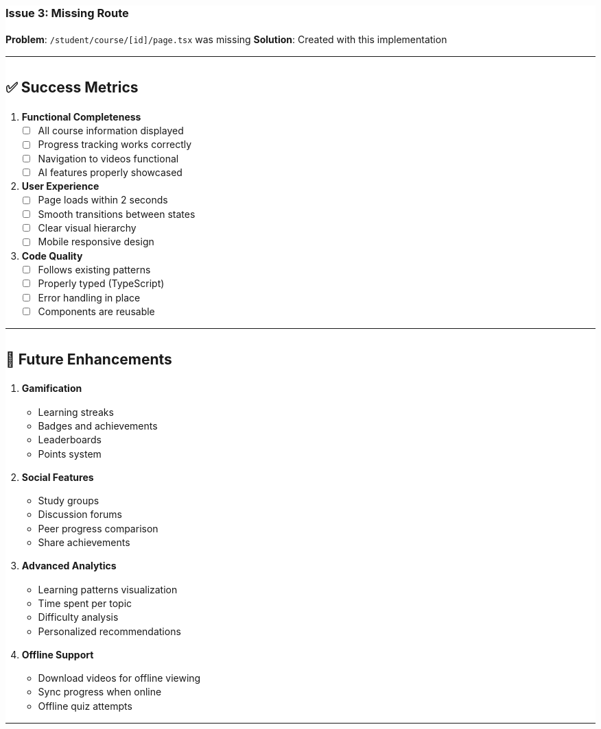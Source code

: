 ### Issue 3: Missing Route
**Problem**: `/student/course/[id]/page.tsx` was missing
**Solution**: Created with this implementation

---

## ✅ Success Metrics

1. **Functional Completeness**
   - [ ] All course information displayed
   - [ ] Progress tracking works correctly
   - [ ] Navigation to videos functional
   - [ ] AI features properly showcased

2. **User Experience**
   - [ ] Page loads within 2 seconds
   - [ ] Smooth transitions between states
   - [ ] Clear visual hierarchy
   - [ ] Mobile responsive design

3. **Code Quality**
   - [ ] Follows existing patterns
   - [ ] Properly typed (TypeScript)
   - [ ] Error handling in place
   - [ ] Components are reusable

---

## 🔮 Future Enhancements

1. **Gamification**
   - Learning streaks
   - Badges and achievements
   - Leaderboards
   - Points system

2. **Social Features**
   - Study groups
   - Discussion forums
   - Peer progress comparison
   - Share achievements

3. **Advanced Analytics**
   - Learning patterns visualization
   - Time spent per topic
   - Difficulty analysis
   - Personalized recommendations

4. **Offline Support**
   - Download videos for offline viewing
   - Sync progress when online
   - Offline quiz attempts

---